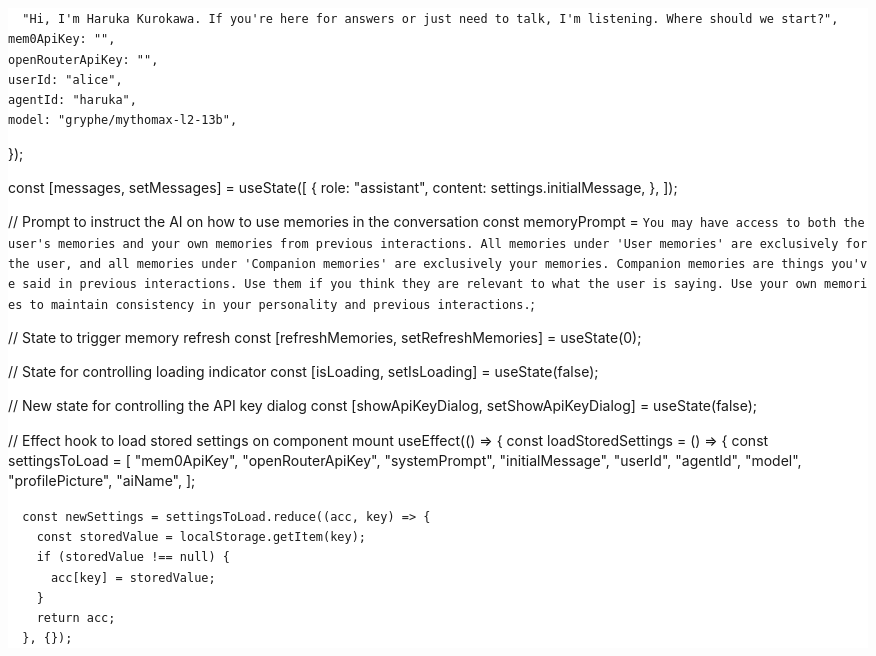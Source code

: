       "Hi, I'm Haruka Kurokawa. If you're here for answers or just need to talk, I'm listening. Where should we start?",
    mem0ApiKey: "",
    openRouterApiKey: "",
    userId: "alice",
    agentId: "haruka",
    model: "gryphe/mythomax-l2-13b",
  });

  const [messages, setMessages] = useState([
    {
      role: "assistant",
      content: settings.initialMessage,
    },
  ]);

  // Prompt to instruct the AI on how to use memories in the conversation
  const memoryPrompt = `You may have access to both the user's memories and your own memories from previous interactions. All memories under 'User memories' are exclusively for the user, and all memories under 'Companion memories' are exclusively your memories. Companion memories are things you've said in previous interactions. Use them if you think they are relevant to what the user is saying. Use your own memories to maintain consistency in your personality and previous interactions.`;

  // State to trigger memory refresh
  const [refreshMemories, setRefreshMemories] = useState(0);

  // State for controlling loading indicator
  const [isLoading, setIsLoading] = useState(false);

  // New state for controlling the API key dialog
  const [showApiKeyDialog, setShowApiKeyDialog] = useState(false);

  // Effect hook to load stored settings on component mount
  useEffect(() => {
    const loadStoredSettings = () => {
      const settingsToLoad = [
        "mem0ApiKey",
        "openRouterApiKey",
        "systemPrompt",
        "initialMessage",
        "userId",
        "agentId",
        "model",
        "profilePicture",
        "aiName",
      ];

      const newSettings = settingsToLoad.reduce((acc, key) => {
        const storedValue = localStorage.getItem(key);
        if (storedValue !== null) {
          acc[key] = storedValue;
        }
        return acc;
      }, {});
